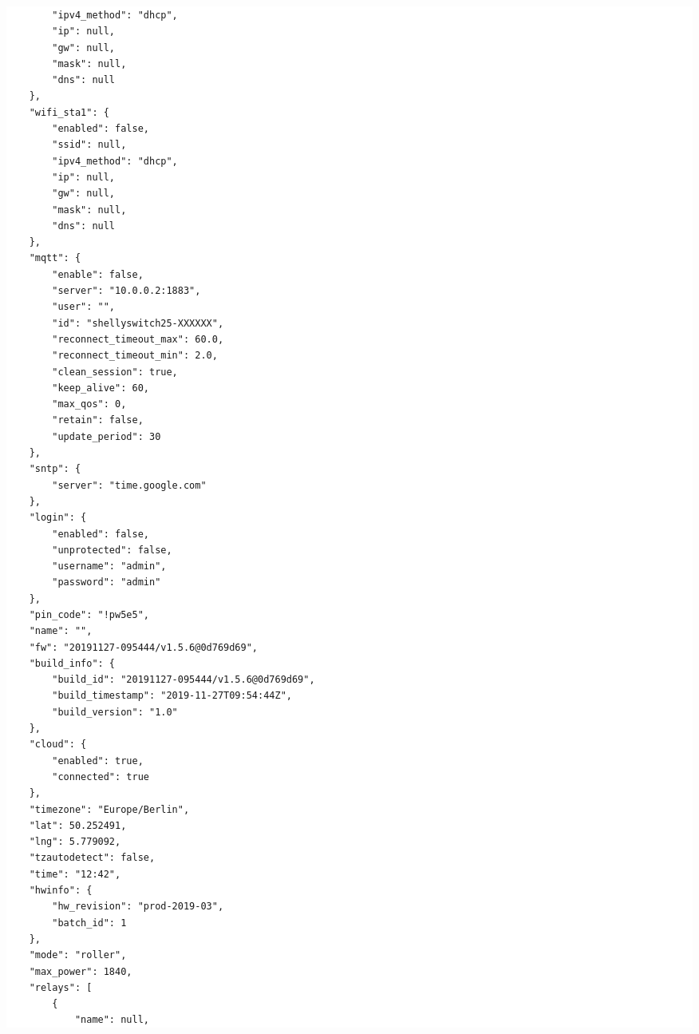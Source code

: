 ```
		"ipv4_method": "dhcp",
		"ip": null,
		"gw": null,
		"mask": null,
		"dns": null
	},
	"wifi_sta1": {
		"enabled": false,
		"ssid": null,
		"ipv4_method": "dhcp",
		"ip": null,
		"gw": null,
		"mask": null,
		"dns": null
	},
	"mqtt": {
		"enable": false,
		"server": "10.0.0.2:1883",
		"user": "",
		"id": "shellyswitch25-XXXXXX",
		"reconnect_timeout_max": 60.0,
		"reconnect_timeout_min": 2.0,
		"clean_session": true,
		"keep_alive": 60,
		"max_qos": 0,
		"retain": false,
		"update_period": 30
	},
	"sntp": {
		"server": "time.google.com"
	},
	"login": {
		"enabled": false,
		"unprotected": false,
		"username": "admin",
		"password": "admin"
	},
	"pin_code": "!pw5e5",
	"name": "",
	"fw": "20191127-095444/v1.5.6@0d769d69",
	"build_info": {
		"build_id": "20191127-095444/v1.5.6@0d769d69",
		"build_timestamp": "2019-11-27T09:54:44Z",
		"build_version": "1.0"
	},
	"cloud": {
		"enabled": true,
		"connected": true
	},
	"timezone": "Europe/Berlin",
	"lat": 50.252491,
	"lng": 5.779092,
	"tzautodetect": false,
	"time": "12:42",
	"hwinfo": {
		"hw_revision": "prod-2019-03",
		"batch_id": 1
	},
	"mode": "roller",
	"max_power": 1840,
	"relays": [
		{
			"name": null,
```